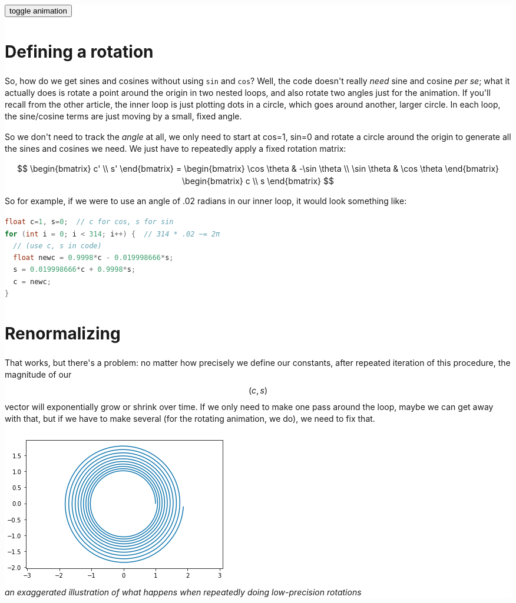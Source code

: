 <button onclick="anim1();">toggle animation</button>
<pre id="d" style="background-color:#000; color:#ccc; font-size: 10pt;">
</pre>

# Defining a rotation

So, how do we get sines and cosines without using `sin` and `cos`? Well, the
code doesn't really *need* sine and cosine *per se*; what it actually does is
rotate a point around the origin in two nested loops, and also rotate two
angles just for the animation. If you'll recall from the other article, the
inner loop is just plotting dots in a circle, which goes around another, larger
circle. In each loop, the sine/cosine terms are just moving by a small, fixed
angle.

So we don't need to track the *angle* at all, we only need to start at cos=1,
sin=0 and rotate a circle around the origin to generate all the sines and
cosines we need. We just have to repeatedly apply a fixed rotation matrix:

$$
\begin{bmatrix}
c' \\
s'
\end{bmatrix} = \begin{bmatrix}
\cos \theta & -\sin \theta \\
\sin \theta & \cos \theta
\end{bmatrix} \begin{bmatrix} c \\ s \end{bmatrix}
$$

So for example, if we were to use an angle of .02 radians in our inner loop, it would look something like:
```c
float c=1, s=0;  // c for cos, s for sin
for (int i = 0; i < 314; i++) {  // 314 * .02 ~= 2π
  // (use c, s in code)
  float newc = 0.9998*c - 0.019998666*s;
  s = 0.019998666*c + 0.9998*s;
  c = newc;
}
```

# Renormalizing

That works, but there's a problem: no matter how precisely we define our
constants, after repeated iteration of this procedure, the magnitude of our $$
\left(c, s\right) $$ vector will exponentially grow or shrink over time. If we
only need to make one pass around the loop, maybe we can get away with that,
but if we have to make several (for the rotating animation, we do), we need to
fix that.

![sine and cosine magnitude creep](/img/sincos-mag.png)<br>
*an exaggerated illustration of what happens when repeatedly doing low-precision rotations*
